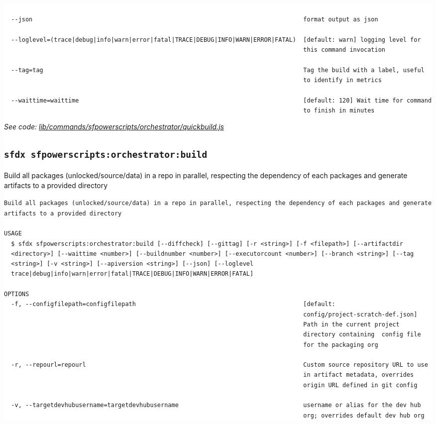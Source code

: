 ```

  --json                                                                            format output as json

  --loglevel=(trace|debug|info|warn|error|fatal|TRACE|DEBUG|INFO|WARN|ERROR|FATAL)  [default: warn] logging level for
                                                                                    this command invocation

  --tag=tag                                                                         Tag the build with a label, useful
                                                                                    to identify in metrics

  --waittime=waittime                                                               [default: 120] Wait time for command
                                                                                    to finish in minutes
```

_See code: [lib/commands/sfpowerscripts/orchestrator/quickbuild.js](https://github.com/Accenture/sfpowerscripts/blob/v1.4.5/lib/commands/sfpowerscripts/orchestrator/quickbuild.js)_


## `sfdx sfpowerscripts:orchestrator:build`

Build all packages (unlocked/source/data) in a repo in parallel, respecting the dependency of each packages and generate artifacts to a provided directory

```
Build all packages (unlocked/source/data) in a repo in parallel, respecting the dependency of each packages and generate artifacts to a provided directory

USAGE
  $ sfdx sfpowerscripts:orchestrator:build [--diffcheck] [--gittag] [-r <string>] [-f <filepath>] [--artifactdir 
  <directory>] [--waittime <number>] [--buildnumber <number>] [--executorcount <number>] [--branch <string>] [--tag 
  <string>] [-v <string>] [--apiversion <string>] [--json] [--loglevel 
  trace|debug|info|warn|error|fatal|TRACE|DEBUG|INFO|WARN|ERROR|FATAL]

OPTIONS
  -f, --configfilepath=configfilepath                                               [default:
                                                                                    config/project-scratch-def.json]
                                                                                    Path in the current project
                                                                                    directory containing  config file
                                                                                    for the packaging org

  -r, --repourl=repourl                                                             Custom source repository URL to use
                                                                                    in artifact metadata, overrides
                                                                                    origin URL defined in git config

  -v, --targetdevhubusername=targetdevhubusername                                   username or alias for the dev hub
                                                                                    org; overrides default dev hub org

```